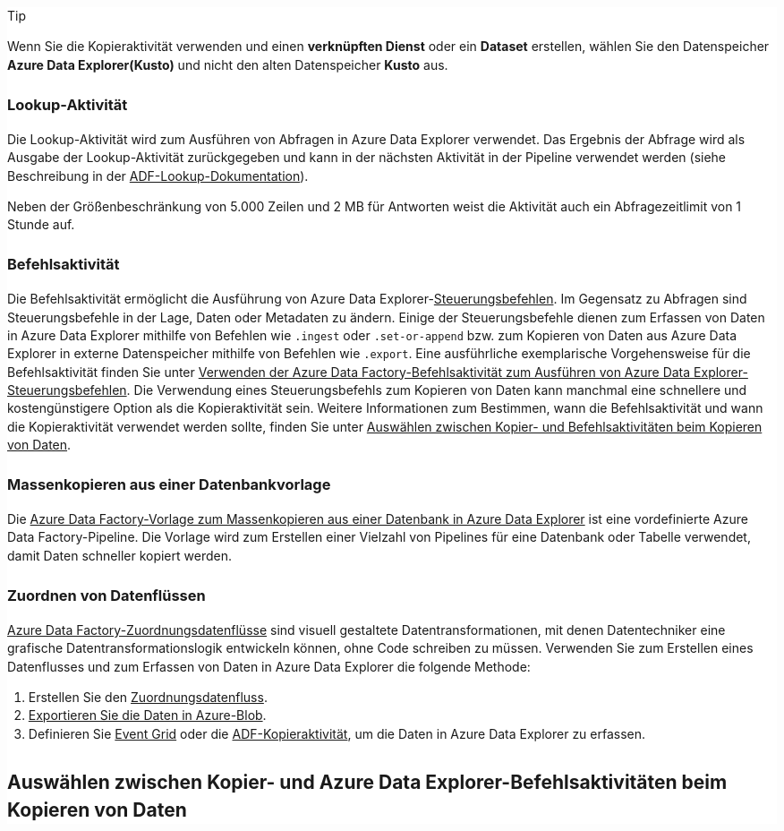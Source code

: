 > [!TIP]
> Wenn Sie die Kopieraktivität verwenden und einen **verknüpften Dienst** oder ein **Dataset** erstellen, wählen Sie den Datenspeicher **Azure Data Explorer(Kusto)** und nicht den alten Datenspeicher **Kusto** aus.  

### <a name="lookup-activity"></a>Lookup-Aktivität
 
Die Lookup-Aktivität wird zum Ausführen von Abfragen in Azure Data Explorer verwendet. Das Ergebnis der Abfrage wird als Ausgabe der Lookup-Aktivität zurückgegeben und kann in der nächsten Aktivität in der Pipeline verwendet werden (siehe Beschreibung in der [ADF-Lookup-Dokumentation](/azure/data-factory/control-flow-lookup-activity#use-the-lookup-activity-result-in-a-subsequent-activity)).  

Neben der Größenbeschränkung von 5.000 Zeilen und 2 MB für Antworten weist die Aktivität auch ein Abfragezeitlimit von 1 Stunde auf.

### <a name="command-activity"></a>Befehlsaktivität

Die Befehlsaktivität ermöglicht die Ausführung von Azure Data Explorer-[Steuerungsbefehlen](kusto/concepts/index.md#control-commands). Im Gegensatz zu Abfragen sind Steuerungsbefehle in der Lage, Daten oder Metadaten zu ändern. Einige der Steuerungsbefehle dienen zum Erfassen von Daten in Azure Data Explorer mithilfe von Befehlen wie `.ingest` oder `.set-or-append` bzw. zum Kopieren von Daten aus Azure Data Explorer in externe Datenspeicher mithilfe von Befehlen wie `.export`.
Eine ausführliche exemplarische Vorgehensweise für die Befehlsaktivität finden Sie unter [Verwenden der Azure Data Factory-Befehlsaktivität zum Ausführen von Azure Data Explorer-Steuerungsbefehlen](data-factory-command-activity.md).  Die Verwendung eines Steuerungsbefehls zum Kopieren von Daten kann manchmal eine schnellere und kostengünstigere Option als die Kopieraktivität sein. Weitere Informationen zum Bestimmen, wann die Befehlsaktivität und wann die Kopieraktivität verwendet werden sollte, finden Sie unter [Auswählen zwischen Kopier- und Befehlsaktivitäten beim Kopieren von Daten](#select-between-copy-and-azure-data-explorer-command-activities-when-copy-data).

### <a name="copy-in-bulk-from-a-database-template"></a>Massenkopieren aus einer Datenbankvorlage

Die [Azure Data Factory-Vorlage zum Massenkopieren aus einer Datenbank in Azure Data Explorer](data-factory-template.md) ist eine vordefinierte Azure Data Factory-Pipeline. Die Vorlage wird zum Erstellen einer Vielzahl von Pipelines für eine Datenbank oder Tabelle verwendet, damit Daten schneller kopiert werden. 

### <a name="mapping-data-flows"></a>Zuordnen von Datenflüssen 

[Azure Data Factory-Zuordnungsdatenflüsse](/azure/data-factory/concepts-data-flow-overview) sind visuell gestaltete Datentransformationen, mit denen Datentechniker eine grafische Datentransformationslogik entwickeln können, ohne Code schreiben zu müssen. Verwenden Sie zum Erstellen eines Datenflusses und zum Erfassen von Daten in Azure Data Explorer die folgende Methode:

1. Erstellen Sie den [Zuordnungsdatenfluss](/azure/data-factory/data-flow-create).
1. [Exportieren Sie die Daten in Azure-Blob](/azure/data-factory/data-flow-sink). 
1. Definieren Sie [Event Grid](ingest-data-event-grid.md) oder die [ADF-Kopieraktivität](data-factory-load-data.md), um die Daten in Azure Data Explorer zu erfassen.

## <a name="select-between-copy-and-azure-data-explorer-command-activities-when-copy-data"></a>Auswählen zwischen Kopier- und Azure Data Explorer-Befehlsaktivitäten beim Kopieren von Daten 
